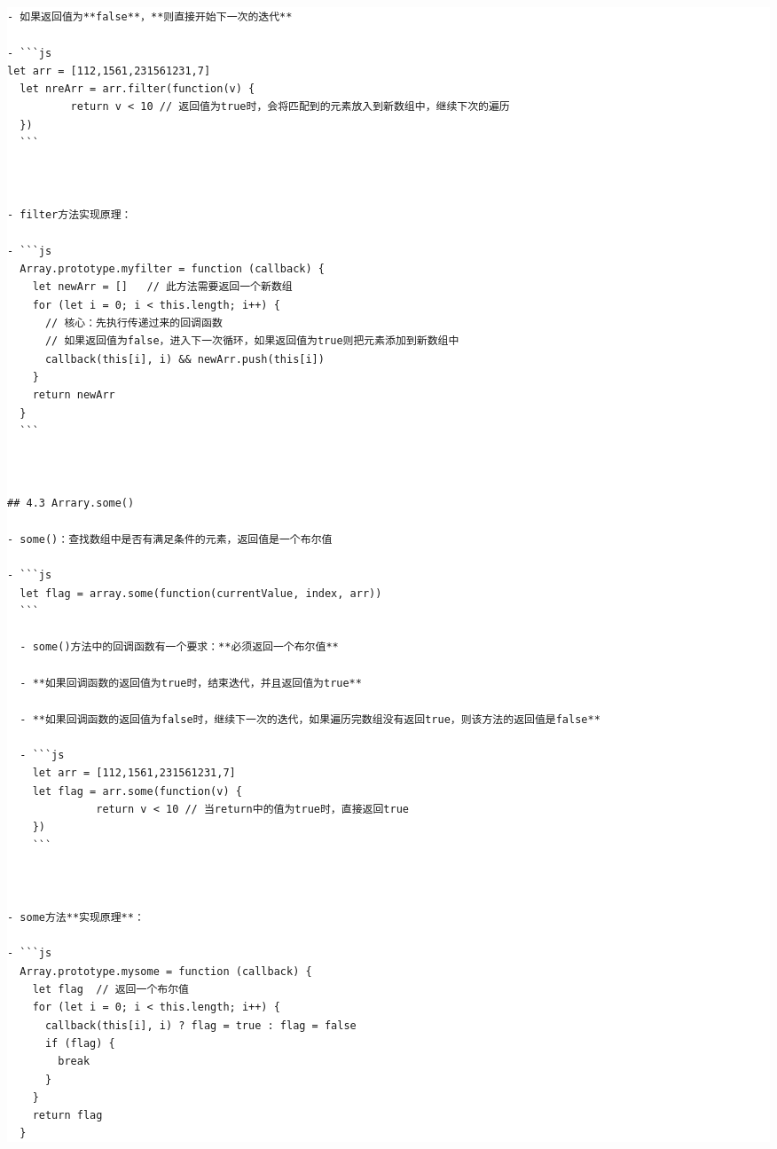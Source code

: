   ```
  - 如果返回值为**false**，**则直接开始下一次的迭代**

  - ```js
  let arr = [112,1561,231561231,7]
    let nreArr = arr.filter(function(v) {
    		return v < 10 // 返回值为true时，会将匹配到的元素放入到新数组中，继续下次的遍历
    })
    ```
    
    
  
- filter方法实现原理：

  - ```js
    Array.prototype.myfilter = function (callback) {
      let newArr = []   // 此方法需要返回一个新数组
      for (let i = 0; i < this.length; i++) {
        // 核心：先执行传递过来的回调函数
        // 如果返回值为false，进入下一次循环，如果返回值为true则把元素添加到新数组中
        callback(this[i], i) && newArr.push(this[i])
      }
      return newArr
    }
    ```



## 4.3 Arrary.some()

- some()：查找数组中是否有满足条件的元素，返回值是一个布尔值

  - ```js
    let flag = array.some(function(currentValue, index, arr)) 
    ```
    
    - some()方法中的回调函数有一个要求：**必须返回一个布尔值**
  
    - **如果回调函数的返回值为true时，结束迭代，并且返回值为true**
  
    - **如果回调函数的返回值为false时，继续下一次的迭代，如果遍历完数组没有返回true，则该方法的返回值是false**
  
    - ```js
      let arr = [112,1561,231561231,7]
      let flag = arr.some(function(v) {
        		return v < 10 // 当return中的值为true时，直接返回true
      })
      ```
  
      
  
- some方法**实现原理**：

  - ```js
    Array.prototype.mysome = function (callback) {
      let flag  // 返回一个布尔值
      for (let i = 0; i < this.length; i++) {
        callback(this[i], i) ? flag = true : flag = false
        if (flag) {
          break
        }
      }
      return flag
    }
  ```